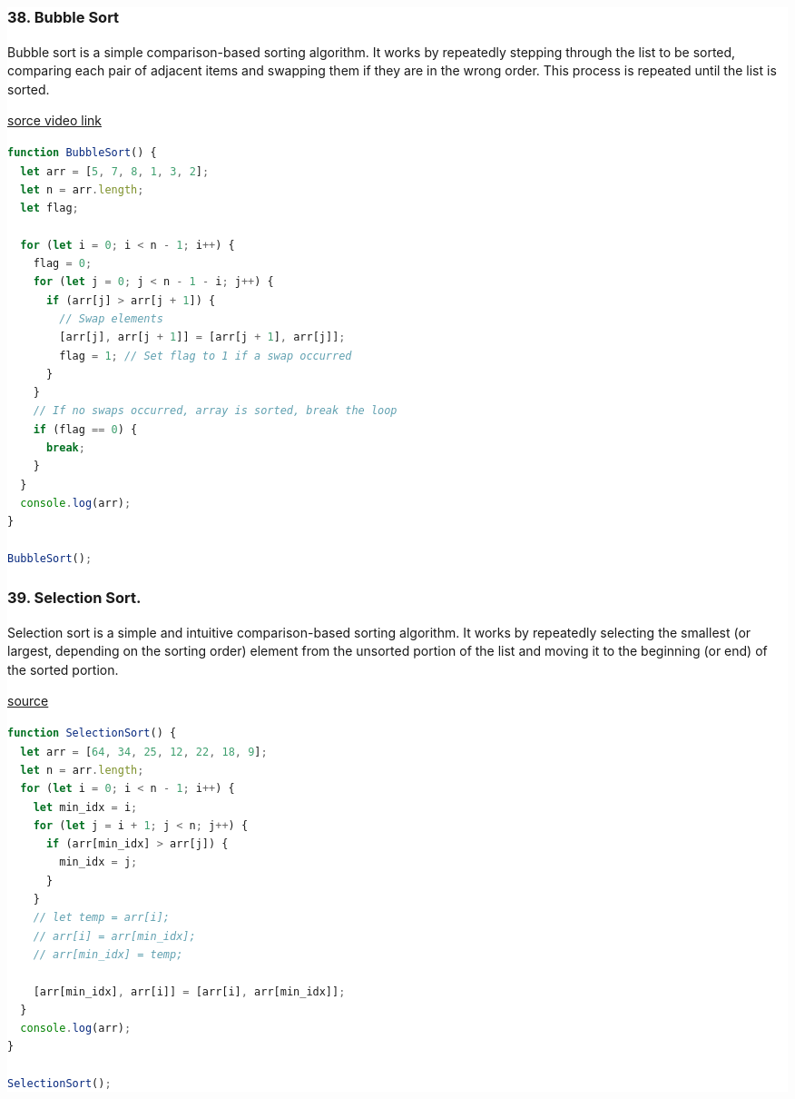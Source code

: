 ### 38. Bubble Sort

Bubble sort is a simple comparison-based sorting algorithm. It works by repeatedly stepping through the list to be sorted, comparing each pair of adjacent items and swapping them if they are in the wrong order. This process is repeated until the list is sorted.

[sorce video link](https://www.youtube.com/watch?v=o4bAoo_gFBU&list=PLuZ_bd9XlByzTIP5j1aWXo7smCIxvzd2D)

```js
function BubbleSort() {
  let arr = [5, 7, 8, 1, 3, 2];
  let n = arr.length;
  let flag;

  for (let i = 0; i < n - 1; i++) {
    flag = 0;
    for (let j = 0; j < n - 1 - i; j++) {
      if (arr[j] > arr[j + 1]) {
        // Swap elements
        [arr[j], arr[j + 1]] = [arr[j + 1], arr[j]];
        flag = 1; // Set flag to 1 if a swap occurred
      }
    }
    // If no swaps occurred, array is sorted, break the loop
    if (flag == 0) {
      break;
    }
  }
  console.log(arr);
}

BubbleSort();
```

### 39. Selection Sort.

Selection sort is a simple and intuitive comparison-based sorting algorithm. It works by repeatedly selecting the smallest (or largest, depending on the sorting order) element from the unsorted portion of the list and moving it to the beginning (or end) of the sorted portion.

[source](https://www.youtube.com/watch?v=9oWd4VJOwr0&list=PLuZ_bd9XlByzTIP5j1aWXo7smCIxvzd2D&index=3)

```js
function SelectionSort() {
  let arr = [64, 34, 25, 12, 22, 18, 9];
  let n = arr.length;
  for (let i = 0; i < n - 1; i++) {
    let min_idx = i;
    for (let j = i + 1; j < n; j++) {
      if (arr[min_idx] > arr[j]) {
        min_idx = j;
      }
    }
    // let temp = arr[i];
    // arr[i] = arr[min_idx];
    // arr[min_idx] = temp;

    [arr[min_idx], arr[i]] = [arr[i], arr[min_idx]];
  }
  console.log(arr);
}

SelectionSort();
```
